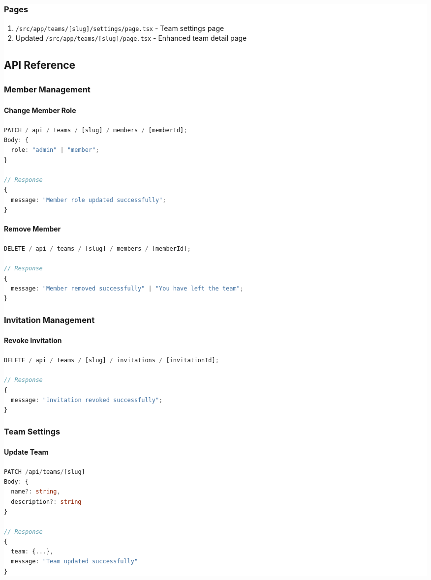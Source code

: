 ### Pages

1. `/src/app/teams/[slug]/settings/page.tsx` - Team settings page
2. Updated `/src/app/teams/[slug]/page.tsx` - Enhanced team detail page

## API Reference

### Member Management

#### Change Member Role

```typescript
PATCH / api / teams / [slug] / members / [memberId];
Body: {
  role: "admin" | "member";
}

// Response
{
  message: "Member role updated successfully";
}
```

#### Remove Member

```typescript
DELETE / api / teams / [slug] / members / [memberId];

// Response
{
  message: "Member removed successfully" | "You have left the team";
}
```

### Invitation Management

#### Revoke Invitation

```typescript
DELETE / api / teams / [slug] / invitations / [invitationId];

// Response
{
  message: "Invitation revoked successfully";
}
```

### Team Settings

#### Update Team

```typescript
PATCH /api/teams/[slug]
Body: {
  name?: string,
  description?: string
}

// Response
{
  team: {...},
  message: "Team updated successfully"
}
```
